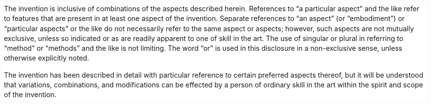 The invention is inclusive of combinations of the aspects described herein. References to “a particular aspect” and the like refer to features that are present in at least one aspect of the invention. Separate references to “an aspect” (or “embodiment”) or “particular aspects” or the like do not necessarily refer to the same aspect or aspects; however, such aspects are not mutually exclusive, unless so indicated or as are readily apparent to one of skill in the art. The use of singular or plural in referring to “method” or “methods” and the like is not limiting. The word “or” is used in this disclosure in a non-exclusive sense, unless otherwise explicitly noted.

The invention has been described in detail with particular reference to certain preferred aspects thereof, but it will be understood that variations, combinations, and modifications can be effected by a person of ordinary skill in the art within the spirit and scope of the invention.

